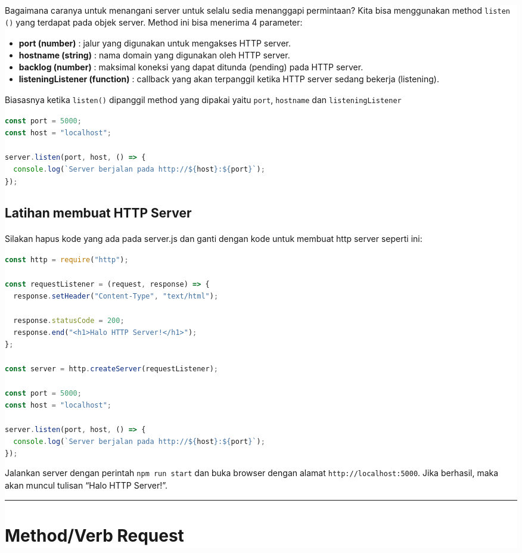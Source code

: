 Bagaimana caranya untuk menangani server untuk selalu sedia menanggapi permintaan? Kita bisa menggunakan method `listen()` yang terdapat pada objek server. Method ini bisa menerima 4 parameter:

- **port (number)** : jalur yang digunakan untuk mengakses HTTP server.
- **hostname (string)** : nama domain yang digunakan oleh HTTP server.
- **backlog (number)** : maksimal koneksi yang dapat ditunda (pending) pada HTTP server.
- **listeningListener (function)** : callback yang akan terpanggil ketika HTTP server sedang bekerja (listening).

Biasasnya ketika `listen()` dipanggil method yang dipakai yaitu `port`, `hostname` dan `listeningListener`

```javascript
const port = 5000;
const host = "localhost";

server.listen(port, host, () => {
  console.log(`Server berjalan pada http://${host}:${port}`);
});
```

## Latihan membuat HTTP Server

Silakan hapus kode yang ada pada server.js dan ganti dengan kode untuk membuat http server seperti ini:

```javascript
const http = require("http");

const requestListener = (request, response) => {
  response.setHeader("Content-Type", "text/html");

  response.statusCode = 200;
  response.end("<h1>Halo HTTP Server!</h1>");
};

const server = http.createServer(requestListener);

const port = 5000;
const host = "localhost";

server.listen(port, host, () => {
  console.log(`Server berjalan pada http://${host}:${port}`);
});
```

Jalankan server dengan perintah `npm run start` dan buka browser dengan alamat `http://localhost:5000`. Jika berhasil, maka akan muncul tulisan “Halo HTTP Server!”.

---

# Method/Verb Request
